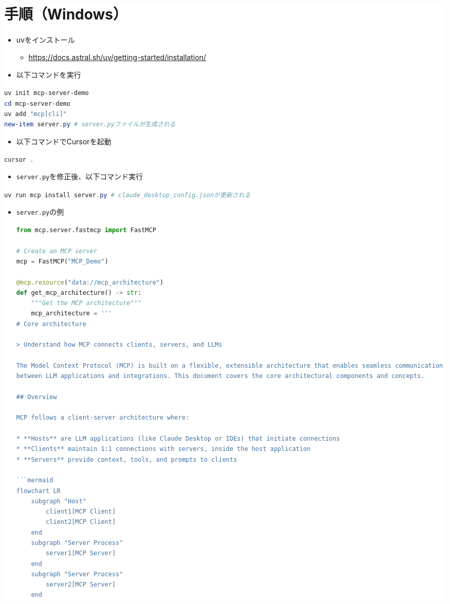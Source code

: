 # 手順（Windows）
- uvをインストール
  - https://docs.astral.sh/uv/getting-started/installation/

- 以下コマンドを実行
```Powershell
uv init mcp-server-demo
cd mcp-server-demo
uv add "mcp[cli]"
new-item server.py # server.pyファイルが生成される
```

- 以下コマンドでCursorを起動
```Powershell
cursor .
```

- `server.py`を修正後、以下コマンド実行
```Powershell
uv run mcp install server.py # claude_desktop_config.jsonが更新される
```
  - `server.py`の例  
    ```python
    from mcp.server.fastmcp import FastMCP

    # Create an MCP server
    mcp = FastMCP("MCP_Demo")

    @mcp.resource("data://mcp_architecture")
    def get_mcp_architecture() -> str:
        """Get the MCP architecture"""
        mcp_architecture = '''
    # Core architecture

    > Understand how MCP connects clients, servers, and LLMs

    The Model Context Protocol (MCP) is built on a flexible, extensible architecture that enables seamless communication between LLM applications and integrations. This document covers the core architectural components and concepts.

    ## Overview

    MCP follows a client-server architecture where:

    * **Hosts** are LLM applications (like Claude Desktop or IDEs) that initiate connections
    * **Clients** maintain 1:1 connections with servers, inside the host application
    * **Servers** provide context, tools, and prompts to clients

    ```mermaid
    flowchart LR
        subgraph "Host"
            client1[MCP Client]
            client2[MCP Client]
        end
        subgraph "Server Process"
            server1[MCP Server]
        end
        subgraph "Server Process"
            server2[MCP Server]
        end
